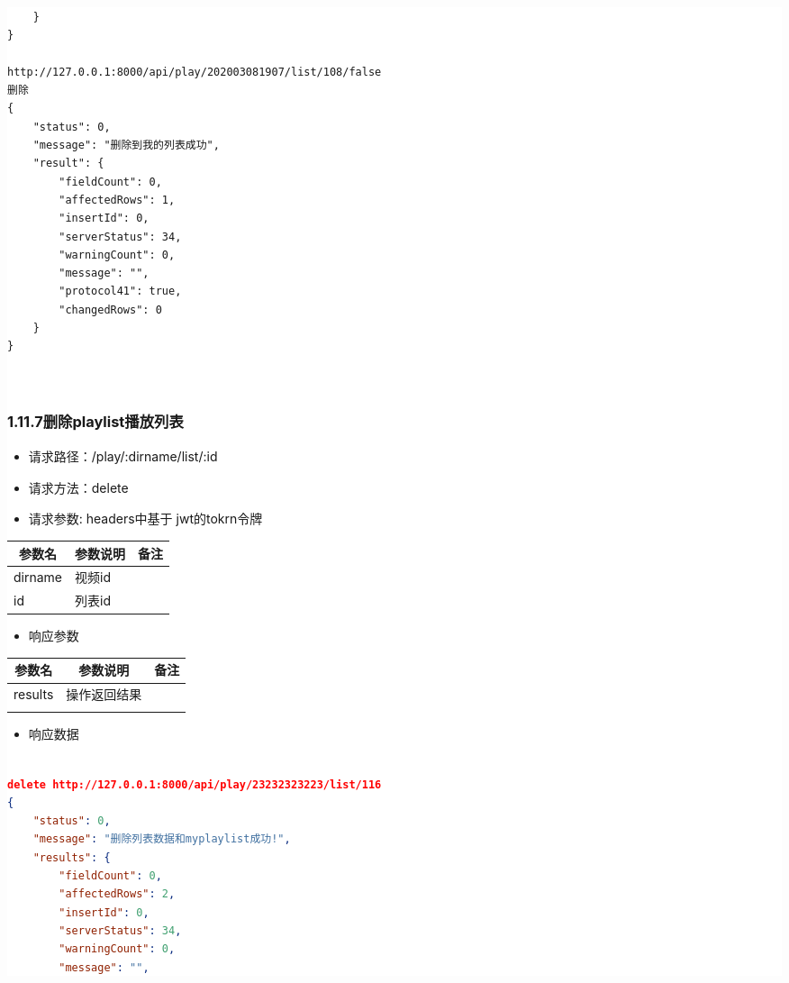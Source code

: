 ```
    }
}

http://127.0.0.1:8000/api/play/202003081907/list/108/false
删除
{
    "status": 0,
    "message": "删除到我的列表成功",
    "result": {
        "fieldCount": 0,
        "affectedRows": 1,
        "insertId": 0,
        "serverStatus": 34,
        "warningCount": 0,
        "message": "",
        "protocol41": true,
        "changedRows": 0
    }
}



```





### 1.11.7删除playlist播放列表

- 请求路径：/play/:dirname/list/:id

- 请求方法：delete

- 请求参数:   headers中基于 jwt的tokrn令牌

  

| 参数名  | 参数说明 | 备注 |
| ------- | -------- | ---- |
| dirname | 视频id   |      |
| id      | 列表id   |      |

- 响应参数

| 参数名  | 参数说明     | 备注 |
| ------- | ------------ | ---- |
| results | 操作返回结果 |      |
|         |              |      |



- 响应数据

```json

delete http://127.0.0.1:8000/api/play/23232323223/list/116
{
    "status": 0,
    "message": "删除列表数据和myplaylist成功!",
    "results": {
        "fieldCount": 0,
        "affectedRows": 2,
        "insertId": 0,
        "serverStatus": 34,
        "warningCount": 0,
        "message": "",
```